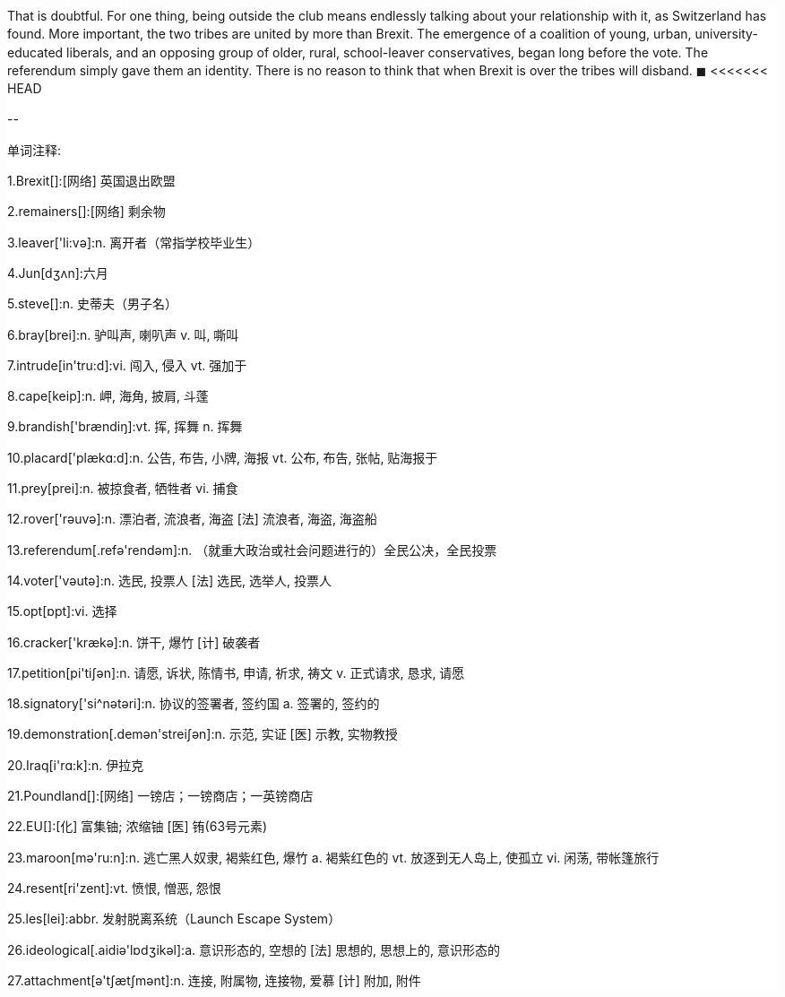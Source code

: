 That is doubtful. For one thing, being outside the club means endlessly talking about your relationship with it, as Switzerland has found. More important, the two tribes are united by more than Brexit. The emergence of a coalition of young, urban, university-educated liberals, and an opposing group of older, rural, school-leaver conservatives, began long before the vote. The referendum simply gave them an identity. There is no reason to think that when Brexit is over the tribes will disband. ◼ 
<<<<<<< HEAD

-- 

 单词注释:

1.Brexit[]:[网络] 英国退出欧盟 

2.remainers[]:[网络] 剩余物 

3.leaver['li:vә]:n. 离开者（常指学校毕业生） 

4.Jun[dʒʌn]:六月 

5.steve[]:n. 史蒂夫（男子名） 

6.bray[brei]:n. 驴叫声, 喇叭声 v. 叫, 嘶叫 

7.intrude[in'tru:d]:vi. 闯入, 侵入 vt. 强加于 

8.cape[keip]:n. 岬, 海角, 披肩, 斗蓬 

9.brandish['brændiŋ]:vt. 挥, 挥舞 n. 挥舞 

10.placard['plækɑ:d]:n. 公告, 布告, 小牌, 海报 vt. 公布, 布告, 张帖, 贴海报于 

11.prey[prei]:n. 被掠食者, 牺牲者 vi. 捕食 

12.rover['rәuvә]:n. 漂泊者, 流浪者, 海盗 [法] 流浪者, 海盗, 海盗船 

13.referendum[.refә'rendәm]:n. （就重大政治或社会问题进行的）全民公决，全民投票 

14.voter['vәutә]:n. 选民, 投票人 [法] 选民, 选举人, 投票人 

15.opt[ɒpt]:vi. 选择 

16.cracker['krækә]:n. 饼干, 爆竹 [计] 破袭者 

17.petition[pi'tiʃәn]:n. 请愿, 诉状, 陈情书, 申请, 祈求, 祷文 v. 正式请求, 恳求, 请愿 

18.signatory['si^nәtәri]:n. 协议的签署者, 签约国 a. 签署的, 签约的 

19.demonstration[.demәn'streiʃәn]:n. 示范, 实证 [医] 示教, 实物教授 

20.Iraq[i'rɑ:k]:n. 伊拉克 

21.Poundland[]:[网络] 一镑店；一镑商店；一英镑商店 

22.EU[]:[化] 富集铀; 浓缩铀 [医] 铕(63号元素) 

23.maroon[mә'ru:n]:n. 逃亡黑人奴隶, 褐紫红色, 爆竹 a. 褐紫红色的 vt. 放逐到无人岛上, 使孤立 vi. 闲荡, 带帐篷旅行 

24.resent[ri'zent]:vt. 愤恨, 憎恶, 怨恨 

25.les[lei]:abbr. 发射脱离系统（Launch Escape System） 

26.ideological[.aidiә'lɒdʒikәl]:a. 意识形态的, 空想的 [法] 思想的, 思想上的, 意识形态的 

27.attachment[ә'tʃætʃmәnt]:n. 连接, 附属物, 连接物, 爱慕 [计] 附加, 附件 
